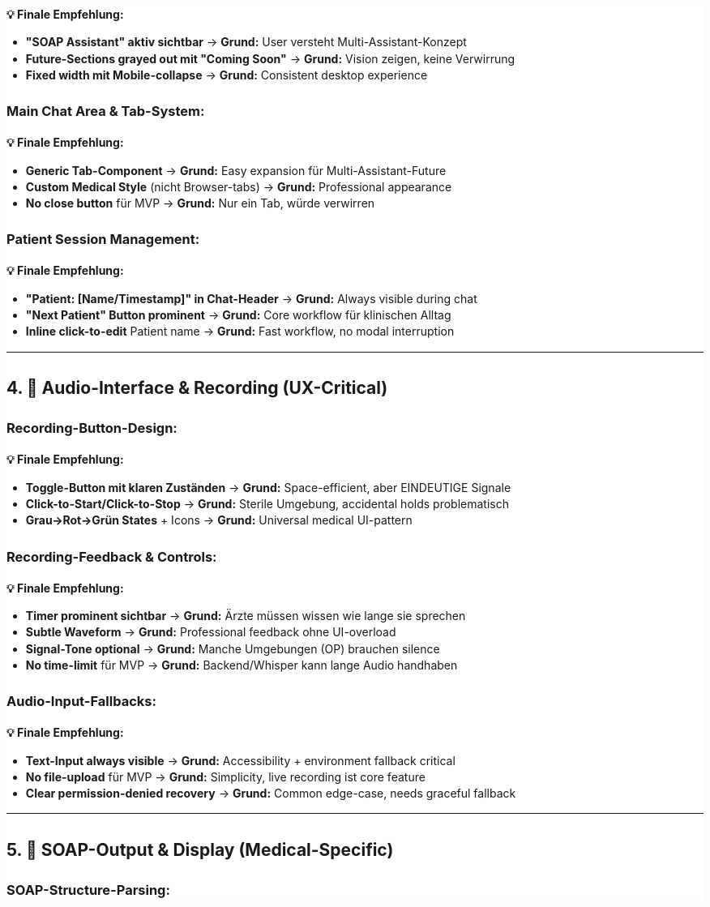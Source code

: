 **💡 Finale Empfehlung:**
- **"SOAP Assistant" aktiv sichtbar** → **Grund:** User versteht Multi-Assistant-Konzept
- **Future-Sections grayed out mit "Coming Soon"** → **Grund:** Vision zeigen, keine Verwirrung
- **Fixed width mit Mobile-collapse** → **Grund:** Consistent desktop experience

### **Main Chat Area & Tab-System:**

**💡 Finale Empfehlung:**
- **Generic Tab-Component** → **Grund:** Easy expansion für Multi-Assistant-Future
- **Custom Medical Style** (nicht Browser-tabs) → **Grund:** Professional appearance
- **No close button** für MVP → **Grund:** Nur ein Tab, würde verwirren

### **Patient Session Management:**

**💡 Finale Empfehlung:**
- **"Patient: [Name/Timestamp]" in Chat-Header** → **Grund:** Always visible during chat
- **"Next Patient" Button prominent** → **Grund:** Core workflow für klinischen Alltag
- **Inline click-to-edit** Patient name → **Grund:** Fast workflow, no modal interruption

---

## 4. 💬 **Audio-Interface & Recording (UX-Critical)**

### **Recording-Button-Design:**

**💡 Finale Empfehlung:**
- **Toggle-Button mit klaren Zuständen** → **Grund:** Space-efficient, aber EINDEUTIGE Signale
- **Click-to-Start/Click-to-Stop** → **Grund:** Sterile Umgebung, accidental holds problematisch
- **Grau→Rot→Grün States** + Icons → **Grund:** Universal medical UI-pattern

### **Recording-Feedback & Controls:**

**💡 Finale Empfehlung:**
- **Timer prominent sichtbar** → **Grund:** Ärzte müssen wissen wie lange sie sprechen
- **Subtle Waveform** → **Grund:** Professional feedback ohne UI-overload
- **Signal-Tone optional** → **Grund:** Manche Umgebungen (OP) brauchen silence
- **No time-limit** für MVP → **Grund:** Backend/Whisper kann lange Audio handhaben

### **Audio-Input-Fallbacks:**

**💡 Finale Empfehlung:**
- **Text-Input always visible** → **Grund:** Accessibility + environment fallback critical
- **No file-upload** für MVP → **Grund:** Simplicity, live recording ist core feature
- **Clear permission-denied recovery** → **Grund:** Common edge-case, needs graceful fallback

---

## 5. 📄 **SOAP-Output & Display (Medical-Specific)**

### **SOAP-Structure-Parsing:**
